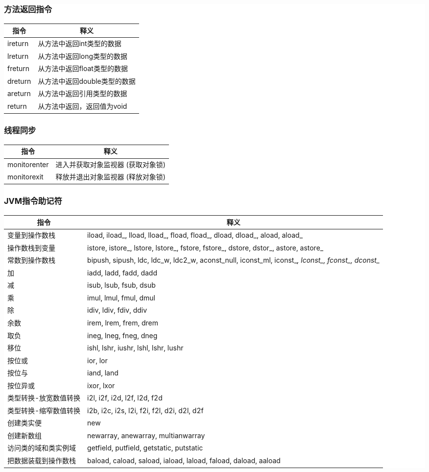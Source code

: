 

### 方法返回指令

|指令|释义|
|---|---|
| ireturn | 从方法中返回int类型的数据 |
| lreturn | 从方法中返回long类型的数据 |
| freturn | 从方法中返回float类型的数据 |
| dreturn | 从方法中返回double类型的数据 |
| areturn | 从方法中返回引用类型的数据 |
| return  | 从方法中返回，返回值为void |



### 线程同步

|指令|释义|
|---|---|
|monitorenter| 进入并获取对象监视器 (获取对象锁)|
|monitorexit| 释放并退出对象监视器 (释放对象锁)|



### JVM指令助记符

|指令|释义|
|---|---|
|变量到操作数栈 | iload, iload_<n>, lload, lload_<n>, fload, fload_<n>, dload, dload_<n>, aload, aload_<n>|
| 操作数栈到变量 | istore, istore_<n>, lstore, lstore_<n>, fstore, fstore_<n>, dstore, dstor_<n>, astore, astore_<n>|
| 常数到操作数栈 | bipush, sipush, ldc, ldc_w, ldc2_w, aconst_null, iconst_ml, iconst_<i>, lconst_<l>, fconst_<f>, dconst_<d>|
| 加 | iadd, ladd, fadd, dadd|
| 减 | isub, lsub, fsub, dsub|
| 乘 | imul, lmul, fmul, dmul|
| 除 | idiv, ldiv, fdiv, ddiv|
| 余数 | irem, lrem, frem, drem|
| 取负 | ineg, lneg, fneg, dneg|
| 移位 | ishl, lshr, iushr, lshl, lshr, lushr|
| 按位或 | ior, lor|
| 按位与 | iand, land|
| 按位异或 | ixor, lxor|
| 类型转换-放宽数值转换 | i2l, i2f, i2d, l2f, l2d, f2d|
| 类型转换-缩窄数值转换 | i2b, i2c, i2s, l2i, f2i, f2l, d2i, d2l, d2f|
| 创建类实便 | new|
| 创建新数组 | newarray, anewarray, multianwarray|
| 访问类的域和类实例域 | getfield, putfield, getstatic, putstatic|
| 把数据装载到操作数栈 | baload, caload, saload, iaload, laload, faload, daload, aaload|
